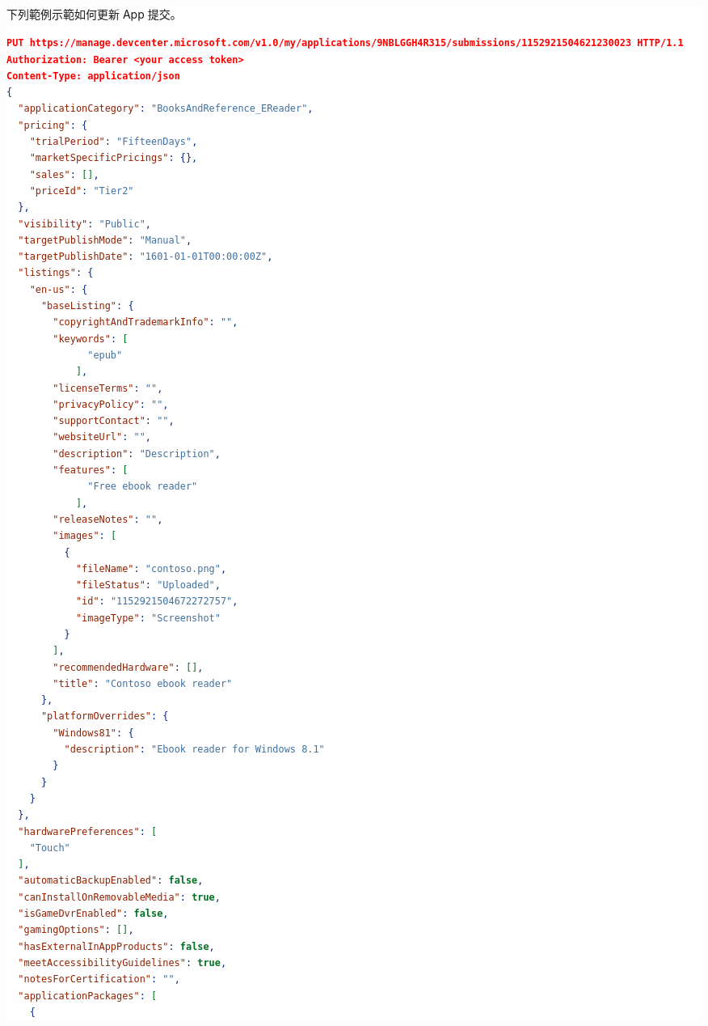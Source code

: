 下列範例示範如何更新 App 提交。

```json
PUT https://manage.devcenter.microsoft.com/v1.0/my/applications/9NBLGGH4R315/submissions/1152921504621230023 HTTP/1.1
Authorization: Bearer <your access token>
Content-Type: application/json
{
  "applicationCategory": "BooksAndReference_EReader",
  "pricing": {
    "trialPeriod": "FifteenDays",
    "marketSpecificPricings": {},
    "sales": [],
    "priceId": "Tier2"
  },
  "visibility": "Public",
  "targetPublishMode": "Manual",
  "targetPublishDate": "1601-01-01T00:00:00Z",
  "listings": {
    "en-us": {
      "baseListing": {
        "copyrightAndTrademarkInfo": "",
        "keywords": [
              "epub"
            ],
        "licenseTerms": "",
        "privacyPolicy": "",
        "supportContact": "",
        "websiteUrl": "",
        "description": "Description",
        "features": [
              "Free ebook reader"
            ],
        "releaseNotes": "",
        "images": [
          {
            "fileName": "contoso.png",
            "fileStatus": "Uploaded",
            "id": "1152921504672272757",
            "imageType": "Screenshot"
          }
        ],
        "recommendedHardware": [],
        "title": "Contoso ebook reader"
      },
      "platformOverrides": {
        "Windows81": {
          "description": "Ebook reader for Windows 8.1"
        }
      }
    }
  },
  "hardwarePreferences": [
    "Touch"
  ],
  "automaticBackupEnabled": false,
  "canInstallOnRemovableMedia": true,
  "isGameDvrEnabled": false,
  "gamingOptions": [],
  "hasExternalInAppProducts": false,
  "meetAccessibilityGuidelines": true,
  "notesForCertification": "",
  "applicationPackages": [
    {
```